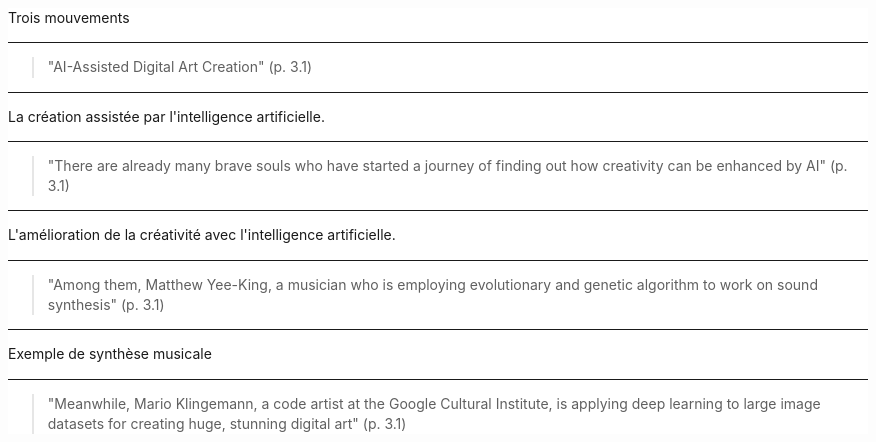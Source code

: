 Trois mouvements  
              
              
              

----



  
  
  
>"AI-Assisted Digital Art Creation" (p. 3.1)  



----



La création assistée par l'intelligence artificielle.  
              
              
              

----



  
  
  
>"There are already many brave souls who have started a journey of finding out how creativity can be enhanced by AI" (p. 3.1)  



----



L'amélioration de la créativité avec l'intelligence artificielle.  
              
              
              

----



  
  
  
>"Among them, Matthew Yee-King, a musician who is employing evolutionary and genetic algorithm to work on sound synthesis" (p. 3.1)  



----



Exemple de synthèse musicale  
              
              
              

----



  
  
  
>"Meanwhile, Mario Klingemann, a code artist at the Google Cultural Institute, is applying deep learning to large image datasets for creating huge, stunning digital art" (p. 3.1)  
